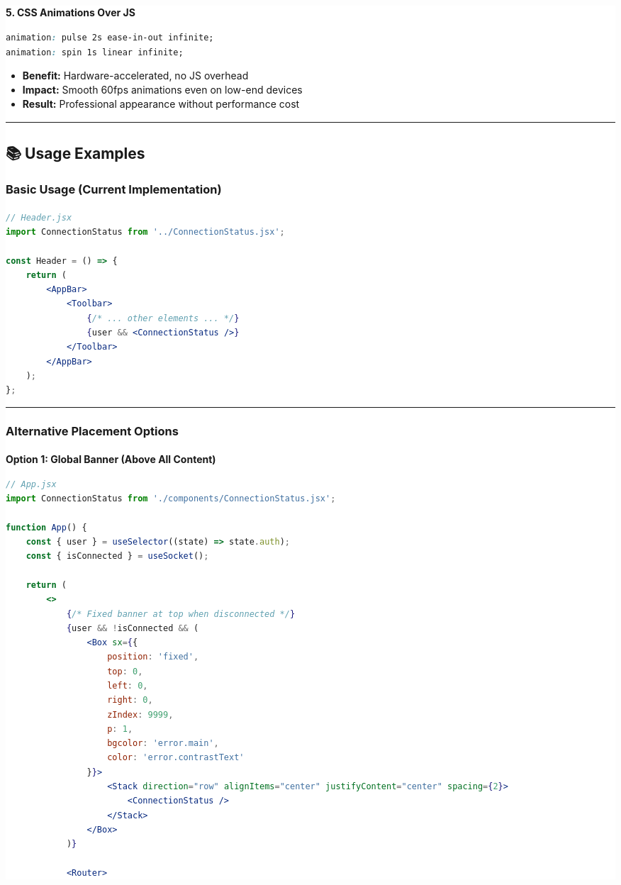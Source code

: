 **5. CSS Animations Over JS**
```css
animation: pulse 2s ease-in-out infinite;
animation: spin 1s linear infinite;
```
- **Benefit:** Hardware-accelerated, no JS overhead
- **Impact:** Smooth 60fps animations even on low-end devices
- **Result:** Professional appearance without performance cost

---

## 📚 Usage Examples

### Basic Usage (Current Implementation)
```jsx
// Header.jsx
import ConnectionStatus from '../ConnectionStatus.jsx';

const Header = () => {
    return (
        <AppBar>
            <Toolbar>
                {/* ... other elements ... */}
                {user && <ConnectionStatus />}
            </Toolbar>
        </AppBar>
    );
};
```

---

### Alternative Placement Options

**Option 1: Global Banner (Above All Content)**
```jsx
// App.jsx
import ConnectionStatus from './components/ConnectionStatus.jsx';

function App() {
    const { user } = useSelector((state) => state.auth);
    const { isConnected } = useSocket();
    
    return (
        <>
            {/* Fixed banner at top when disconnected */}
            {user && !isConnected && (
                <Box sx={{ 
                    position: 'fixed', 
                    top: 0, 
                    left: 0, 
                    right: 0, 
                    zIndex: 9999,
                    p: 1,
                    bgcolor: 'error.main',
                    color: 'error.contrastText'
                }}>
                    <Stack direction="row" alignItems="center" justifyContent="center" spacing={2}>
                        <ConnectionStatus />
                    </Stack>
                </Box>
            )}
            
            <Router>
```